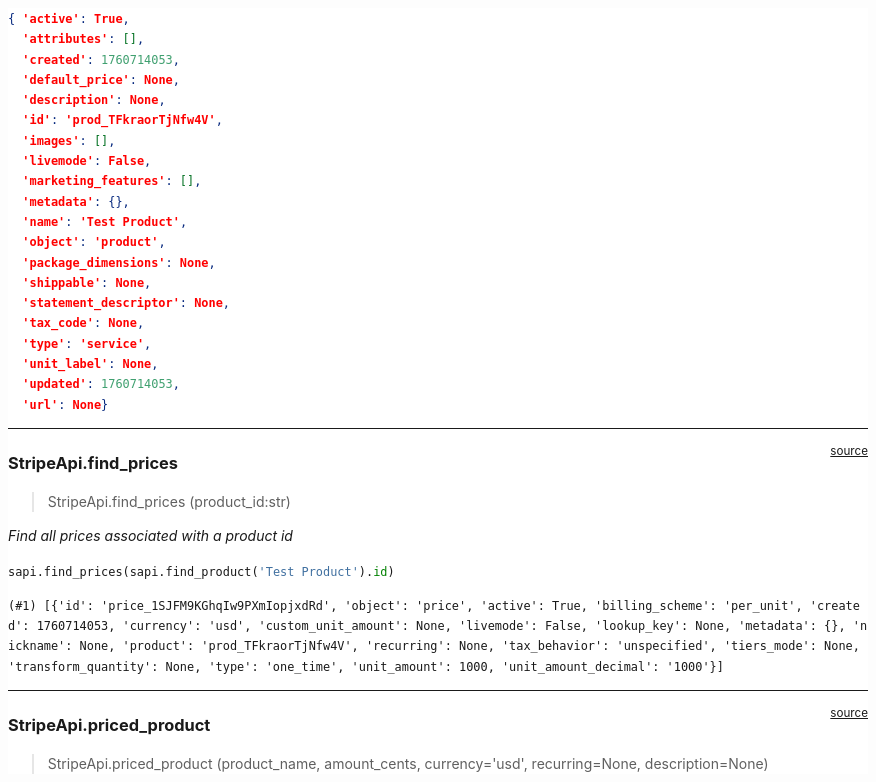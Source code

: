 ``` json
{ 'active': True,
  'attributes': [],
  'created': 1760714053,
  'default_price': None,
  'description': None,
  'id': 'prod_TFkraorTjNfw4V',
  'images': [],
  'livemode': False,
  'marketing_features': [],
  'metadata': {},
  'name': 'Test Product',
  'object': 'product',
  'package_dimensions': None,
  'shippable': None,
  'statement_descriptor': None,
  'tax_code': None,
  'type': 'service',
  'unit_label': None,
  'updated': 1760714053,
  'url': None}
```

------------------------------------------------------------------------

<a
href="https://github.com/AnswerDotAI/faststripe/blob/main/faststripe/core.py#L132"
target="_blank" style="float:right; font-size:smaller">source</a>

### StripeApi.find_prices

>  StripeApi.find_prices (product_id:str)

*Find all prices associated with a product id*

``` python
sapi.find_prices(sapi.find_product('Test Product').id)
```

    (#1) [{'id': 'price_1SJFM9KGhqIw9PXmIopjxdRd', 'object': 'price', 'active': True, 'billing_scheme': 'per_unit', 'created': 1760714053, 'currency': 'usd', 'custom_unit_amount': None, 'livemode': False, 'lookup_key': None, 'metadata': {}, 'nickname': None, 'product': 'prod_TFkraorTjNfw4V', 'recurring': None, 'tax_behavior': 'unspecified', 'tiers_mode': None, 'transform_quantity': None, 'type': 'one_time', 'unit_amount': 1000, 'unit_amount_decimal': '1000'}]

------------------------------------------------------------------------

<a
href="https://github.com/AnswerDotAI/faststripe/blob/main/faststripe/core.py#L138"
target="_blank" style="float:right; font-size:smaller">source</a>

### StripeApi.priced_product

>  StripeApi.priced_product (product_name, amount_cents, currency='usd',
>                                recurring=None, description=None)
